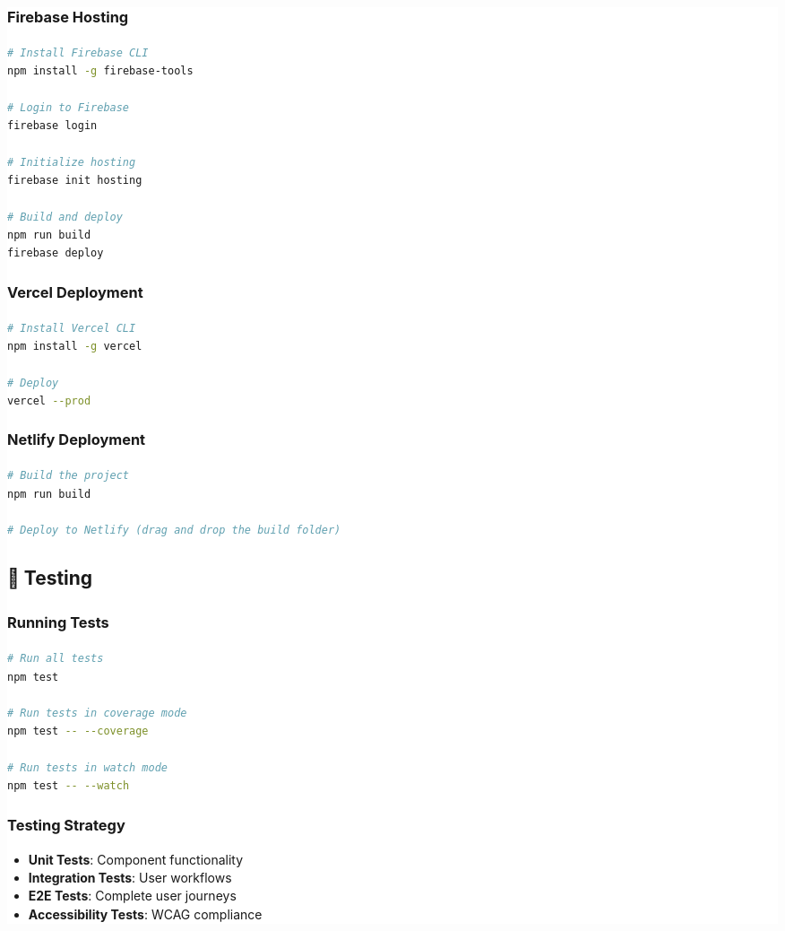 ### Firebase Hosting
```bash
# Install Firebase CLI
npm install -g firebase-tools

# Login to Firebase
firebase login

# Initialize hosting
firebase init hosting

# Build and deploy
npm run build
firebase deploy
```

### Vercel Deployment
```bash
# Install Vercel CLI
npm install -g vercel

# Deploy
vercel --prod
```

### Netlify Deployment
```bash
# Build the project
npm run build

# Deploy to Netlify (drag and drop the build folder)
```

## 🧪 Testing

### Running Tests
```bash
# Run all tests
npm test

# Run tests in coverage mode
npm test -- --coverage

# Run tests in watch mode
npm test -- --watch
```

### Testing Strategy
- **Unit Tests**: Component functionality
- **Integration Tests**: User workflows
- **E2E Tests**: Complete user journeys
- **Accessibility Tests**: WCAG compliance
